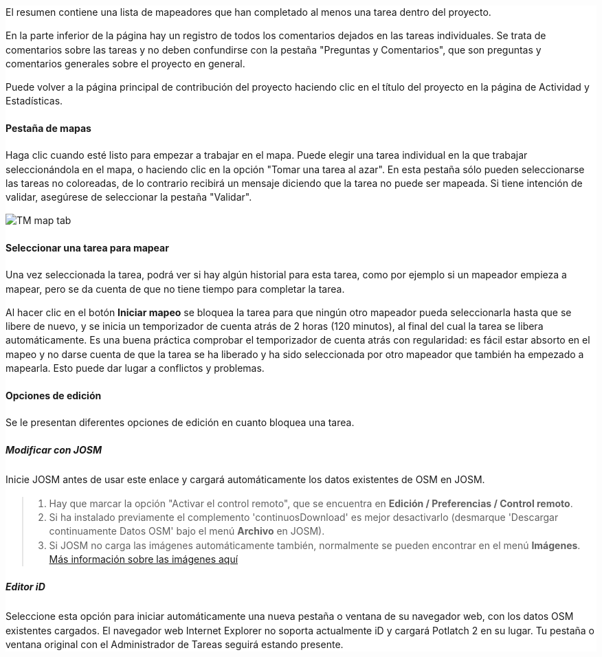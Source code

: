 El resumen contiene una lista de mapeadores que han completado al menos una tarea dentro del proyecto.  

En la parte inferior de la página hay un registro de todos los comentarios dejados en las tareas individuales. Se trata de comentarios sobre las tareas y no deben confundirse con la pestaña "Preguntas y Comentarios", que son preguntas y comentarios generales sobre el proyecto en general.

Puede volver a la página principal de contribución del proyecto haciendo clic en el título del proyecto en la página de Actividad y Estadísticas.

#### Pestaña de mapas  

Haga clic cuando esté listo para empezar a trabajar en el mapa. Puede elegir una tarea individual en la que trabajar seleccionándola en el mapa, o haciendo clic en la opción "Tomar una tarea al azar". En esta pestaña sólo pueden seleccionarse las tareas no coloreadas, de lo contrario recibirá un mensaje diciendo que la tarea no puede ser mapeada. Si tiene intención de validar, asegúrese de seleccionar la pestaña "Validar".

![TM map tab][]

#### Seleccionar una tarea para mapear  

Una vez seleccionada la tarea, podrá ver si hay algún historial para esta tarea, como por ejemplo si un mapeador empieza a mapear, pero se da cuenta de que no tiene tiempo para completar la tarea.  

Al hacer clic en el botón **Iniciar mapeo** se bloquea la tarea para que ningún otro mapeador pueda seleccionarla hasta que se libere de nuevo, y se inicia un temporizador de cuenta atrás de 2 horas (120 minutos), al final del cual la tarea se libera automáticamente. Es una buena práctica comprobar el temporizador de cuenta atrás con regularidad: es fácil estar absorto en el mapeo y no darse cuenta de que la tarea se ha liberado y ha sido seleccionada por otro mapeador que también ha empezado a mapearla. Esto puede dar lugar a conflictos y problemas.  


#### Opciones de edición

Se le presentan diferentes opciones de edición en cuanto bloquea una tarea.

##### Modificar con JOSM  

Inicie JOSM antes de usar este enlace y cargará automáticamente los datos existentes de OSM en JOSM.  

> 1. Hay que marcar la opción "Activar el control remoto", que se encuentra en **Edición / Preferencias / Control remoto**.
> 2. Si ha instalado previamente el complemento 'continuosDownload' es mejor desactivarlo (desmarque 'Descargar continuamente Datos OSM' bajo el menú **Archivo** en JOSM).  
> 3. Si JOSM no carga las imágenes automáticamente también, normalmente se pueden encontrar en el menú **Imágenes**. [Más información sobre las imágenes aquí ](/en/josm/more-about-josm/#add-imagery)  
  

##### Editor iD  

Seleccione esta opción para iniciar automáticamente una nueva pestaña o ventana de su navegador web, con los datos OSM existentes cargados. El navegador web Internet Explorer no soporta actualmente iD y cargará Potlatch 2 en su lugar. Tu pestaña o ventana original con el Administrador de Tareas seguirá estando presente.  


[TM overview]: /images/coordination/tasking_manager_overview.png
[TM Quick Start 1]: /images/coordination/tasking_manager_qs1.png
[TM Quick Start 2]: /images/coordination/tasking_manager_qs2.png
[TM Quick Start 3]: /images/coordination/tasking_manager_qs3.png
[TM Quick Start 4]: /images/coordination/tasking_manager_qs4.png
[TM Quick Start 5]: /images/coordination/tasking_manager_qs5.png
[TM Quick Start 6]: /images/coordination/tasking_manager_qs6.png
[TM Quick Start 7]: /images/coordination/tasking_manager_qs7.png
[TM Quick Start 8]: /images/coordination/tasking_manager_qs8.png
[TM login 1]: /images/coordination/tasking_manager_login1.png
[TM login 2]: /images/coordination/tasking_manager_login2.png
[TM login 3]: /images/coordination/tasking_manager_login3.png
[TM contribute]: /images/coordination/tasking_manager_contribute.png
[TM map tab]: /images/coordination/tasking_manager_map_tab.png
[TM unlock]: /images/coordination/tasking_manager_unlock_task.png
[TM project map]: /images/coordination/tasking_manager_project_map.png
[TM project description]: /images/coordination/tasking_manager_project_description.png
[TM comments]: /images/coordination/tasking_manager_comments.png
[TM task selection]: /images/coordination/tasking_manager_task_selection.png
[TM select for validation]: /images/coordination/tasking_manager_validation_selection.png
[TM multi selection]: /images/coordination/tasking_manager_multi_selection.png